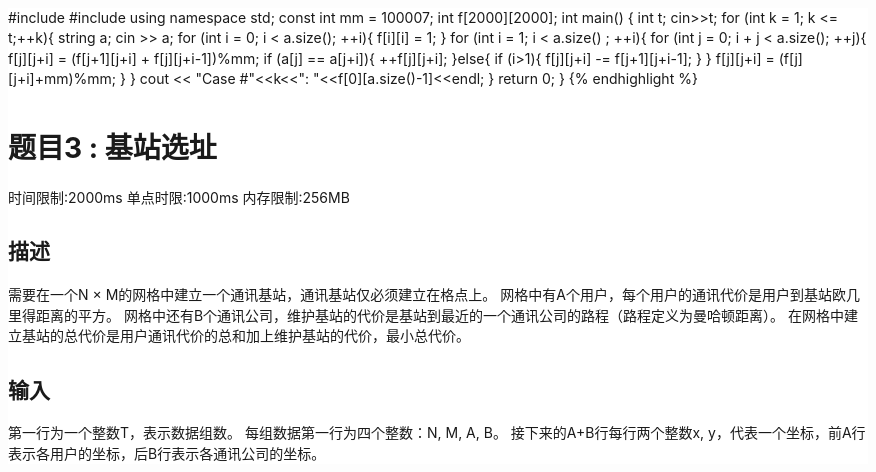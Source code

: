 #include <string>
#include <algorithm>
using namespace std;
const int mm = 100007;
int f[2000][2000];
int main()
{
    int t;
    cin>>t;
    for (int k = 1; k <= t;++k){
        string a;
        cin >> a;
        for (int i = 0; i < a.size(); ++i){
            f[i][i] = 1;
        }
        for (int i = 1; i < a.size() ; ++i){
            for (int j = 0; i + j < a.size(); ++j){
                f[j][j+i] = (f[j+1][j+i] + f[j][j+i-1])%mm;
                if (a[j] == a[j+i]){
                    ++f[j][j+i];
                }else{
                    if (i>1){
                        f[j][j+i] -= f[j+1][j+i-1];
                    }
                }
                f[j][j+i] = (f[j][j+i]+mm)%mm;
            }
        }
        cout << "Case #"<<k<<": "<<f[0][a.size()-1]<<endl;
    }
    return 0;
}
{% endhighlight %}

# 题目3 : 基站选址
时间限制:2000ms
单点时限:1000ms
内存限制:256MB
## 描述
需要在一个N × M的网格中建立一个通讯基站，通讯基站仅必须建立在格点上。
网格中有A个用户，每个用户的通讯代价是用户到基站欧几里得距离的平方。
网格中还有B个通讯公司，维护基站的代价是基站到最近的一个通讯公司的路程（路程定义为曼哈顿距离）。
在网格中建立基站的总代价是用户通讯代价的总和加上维护基站的代价，最小总代价。

## 输入
第一行为一个整数T，表示数据组数。
每组数据第一行为四个整数：N, M, A, B。
接下来的A+B行每行两个整数x, y，代表一个坐标，前A行表示各用户的坐标，后B行表示各通讯公司的坐标。
